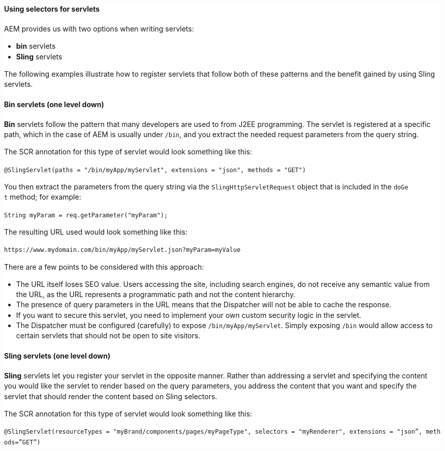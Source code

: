 #### Using selectors for servlets

AEM provides us with two options when writing servlets:

* **bin** servlets
* **Sling** servlets

The following examples illustrate how to register servlets that follow both of these patterns and the benefit gained by using Sling servlets.

#### Bin servlets (one level down)

**Bin** servlets follow the pattern that many developers are used to from J2EE programming. The servlet is registered at a specific path, which in the case of AEM is usually under `/bin`, and you extract the needed request parameters from the query string.

The SCR annotation for this type of servlet would look something like this:

```
@SlingServlet(paths = "/bin/myApp/myServlet", extensions = "json", methods = "GET")
```

You then extract the parameters from the query string via the `SlingHttpServletRequest` object that is included in the `doGet` method; for example:

```
String myParam = req.getParameter("myParam");
```

The resulting URL used would look something like this:

`https://www.mydomain.com/bin/myApp/myServlet.json?myParam=myValue`

There are a few points to be considered with this approach:

* The URL itself loses SEO value. Users accessing the site, including search engines, do not receive any semantic value from the URL, as the URL represents a programmatic path and not the content hierarchy.
* The presence of query parameters in the URL means that the Dispatcher will not be able to cache the response.
* If you want to secure this servlet, you need to implement your own custom security logic in the servlet.
* The Dispatcher must be configured (carefully) to expose `/bin/myApp/myServlet`. Simply exposing `/bin` would allow access to certain servlets that should not be open to site visitors.

#### Sling servlets (one level down)

**Sling** servlets let you register your servlet in the opposite manner. Rather than addressing a servlet and specifying the content you would like the servlet to render based on the query parameters, you address the content that you want and specify the servlet that should render the content based on Sling selectors.

The SCR annotation for this type of servlet would look something like this:

```
@SlingServlet(resourceTypes = "myBrand/components/pages/myPageType", selectors = "myRenderer", extensions = "json”, methods=”GET”)
```
